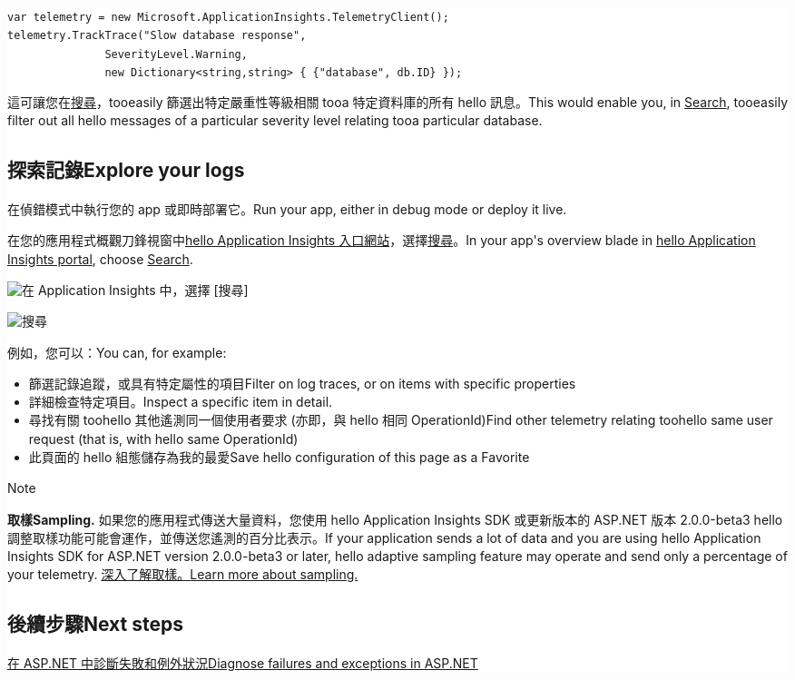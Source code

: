     var telemetry = new Microsoft.ApplicationInsights.TelemetryClient();
    telemetry.TrackTrace("Slow database response",
                   SeverityLevel.Warning,
                   new Dictionary<string,string> { {"database", db.ID} });

<span data-ttu-id="aeb7e-168">這可讓您在[搜尋][diagnostic]，tooeasily 篩選出特定嚴重性等級相關 tooa 特定資料庫的所有 hello 訊息。</span><span class="sxs-lookup"><span data-stu-id="aeb7e-168">This would enable you, in [Search][diagnostic], tooeasily filter out all hello messages of a particular severity level relating tooa particular database.</span></span>

## <a name="explore-your-logs"></a><span data-ttu-id="aeb7e-169">探索記錄</span><span class="sxs-lookup"><span data-stu-id="aeb7e-169">Explore your logs</span></span>
<span data-ttu-id="aeb7e-170">在偵錯模式中執行您的 app 或即時部署它。</span><span class="sxs-lookup"><span data-stu-id="aeb7e-170">Run your app, either in debug mode or deploy it live.</span></span>

<span data-ttu-id="aeb7e-171">在您的應用程式概觀刀鋒視窗中[hello Application Insights 入口網站][portal]，選擇[搜尋][diagnostic]。</span><span class="sxs-lookup"><span data-stu-id="aeb7e-171">In your app's overview blade in [hello Application Insights portal][portal], choose [Search][diagnostic].</span></span>

![在 Application Insights 中，選擇 [搜尋]](./media/app-insights-asp-net-trace-logs/020-diagnostic-search.png)

![搜尋](./media/app-insights-asp-net-trace-logs/10-diagnostics.png)

<span data-ttu-id="aeb7e-174">例如，您可以：</span><span class="sxs-lookup"><span data-stu-id="aeb7e-174">You can, for example:</span></span>

* <span data-ttu-id="aeb7e-175">篩選記錄追蹤，或具有特定屬性的項目</span><span class="sxs-lookup"><span data-stu-id="aeb7e-175">Filter on log traces, or on items with specific properties</span></span>
* <span data-ttu-id="aeb7e-176">詳細檢查特定項目。</span><span class="sxs-lookup"><span data-stu-id="aeb7e-176">Inspect a specific item in detail.</span></span>
* <span data-ttu-id="aeb7e-177">尋找有關 toohello 其他遙測同一個使用者要求 (亦即，與 hello 相同 OperationId)</span><span class="sxs-lookup"><span data-stu-id="aeb7e-177">Find other telemetry relating toohello same user request (that is, with hello same OperationId)</span></span>
* <span data-ttu-id="aeb7e-178">此頁面的 hello 組態儲存為我的最愛</span><span class="sxs-lookup"><span data-stu-id="aeb7e-178">Save hello configuration of this page as a Favorite</span></span>

> [!NOTE]
> <span data-ttu-id="aeb7e-179">**取樣**</span><span class="sxs-lookup"><span data-stu-id="aeb7e-179">**Sampling.**</span></span> <span data-ttu-id="aeb7e-180">如果您的應用程式傳送大量資料，您使用 hello Application Insights SDK 或更新版本的 ASP.NET 版本 2.0.0-beta3 hello 調整取樣功能可能會運作，並傳送您遙測的百分比表示。</span><span class="sxs-lookup"><span data-stu-id="aeb7e-180">If your application sends a lot of data and you are using hello Application Insights SDK for ASP.NET version 2.0.0-beta3 or later, hello adaptive sampling feature may operate and send only a percentage of your telemetry.</span></span> [<span data-ttu-id="aeb7e-181">深入了解取樣。</span><span class="sxs-lookup"><span data-stu-id="aeb7e-181">Learn more about sampling.</span></span>](app-insights-sampling.md)
>
>

## <a name="next-steps"></a><span data-ttu-id="aeb7e-182">後續步驟</span><span class="sxs-lookup"><span data-stu-id="aeb7e-182">Next steps</span></span>
<span data-ttu-id="aeb7e-183">[在 ASP.NET 中診斷失敗和例外狀況][exceptions]</span><span class="sxs-lookup"><span data-stu-id="aeb7e-183">[Diagnose failures and exceptions in ASP.NET][exceptions]</span></span>


[availability]: app-insights-monitor-web-app-availability.md
[diagnostic]: app-insights-diagnostic-search.md
[exceptions]: app-insights-asp-net-exceptions.md
[portal]: https://portal.azure.com/
[qna]: app-insights-troubleshoot-faq.md
[start]: app-insights-overview.md